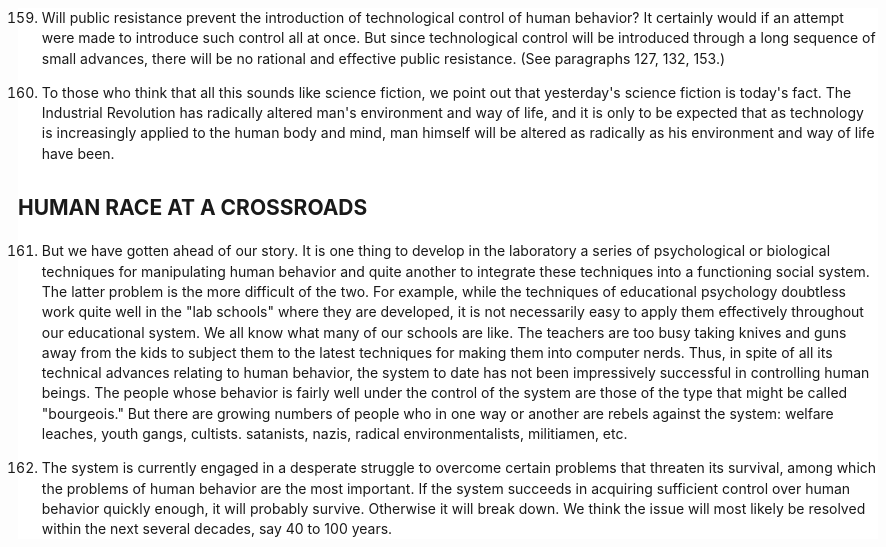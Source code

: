 159. Will public resistance prevent the introduction of
technological control of human behavior? It certainly
would if an attempt were made to introduce such control
all at once. But since technological control will be
introduced through a long sequence of small advances,
there will be no rational and effective public
resistance. (See paragraphs 127, 132, 153.)

160. To those who think that all this sounds like science
fiction, we point out that yesterday's science fiction is
today's fact. The Industrial Revolution has radically
altered man's environment and way of life, and it is only
to be expected that as technology is increasingly applied
to the human body and mind, man himself will be altered
as radically as his environment and way of life have
been.

## HUMAN RACE AT A CROSSROADS

161. But we have gotten ahead of our story. It is one
thing to develop in the laboratory a series of
psychological or biological techniques for manipulating
human behavior and quite another to integrate these
techniques into a functioning social system. The latter
problem is the more difficult of the two. For example,
while the techniques of educational psychology doubtless
work quite well in the "lab schools" where they are
developed, it is not necessarily easy to apply them
effectively throughout our educational system. We all
know what many of our schools are like. The teachers are
too busy taking knives and guns away from the kids to
subject them to the latest techniques for making them
into computer nerds. Thus, in spite of all its technical
advances relating to human behavior, the system to date
has not been impressively successful in controlling human
beings. The people whose behavior is fairly well under
the control of the system are those of the type that
might be called "bourgeois." But there are growing
numbers of people who in one way or another are rebels
against the system: welfare leaches, youth gangs,
cultists. satanists, nazis, radical environmentalists,
militiamen, etc.

162. The system is currently engaged in a desperate
struggle to overcome certain problems that threaten its
survival, among which the problems of human behavior are
the most important. If the system succeeds in acquiring
sufficient control over human behavior quickly enough, it
will probably survive. Otherwise it will break down. We
think the issue will most likely be resolved within the
next several decades, say 40 to 100 years.
